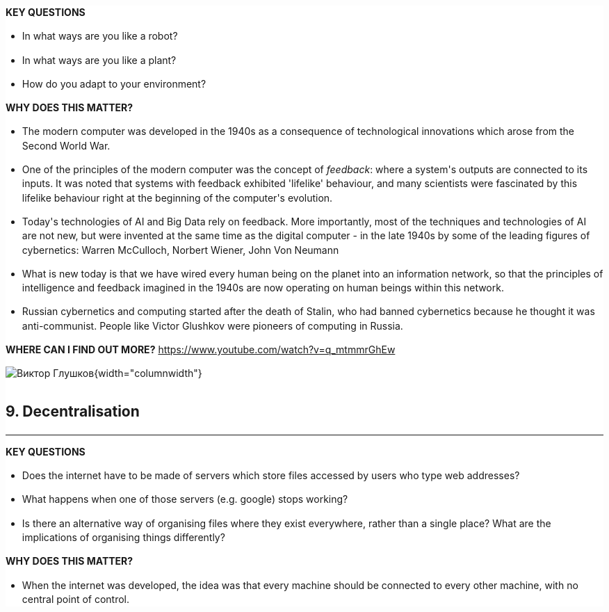 **KEY QUESTIONS**

-   In what ways are you like a robot?

-   In what ways are you like a plant?

-   How do you adapt to your environment?

**WHY DOES THIS MATTER?**

-   The modern computer was developed in the 1940s as a consequence of
    technological innovations which arose from the Second World War.

-   One of the principles of the modern computer was the concept of
    *feedback*: where a system's outputs are connected to its inputs. It
    was noted that systems with feedback exhibited 'lifelike' behaviour,
    and many scientists were fascinated by this lifelike behaviour right
    at the beginning of the computer's evolution.

-   Today's technologies of AI and Big Data rely on feedback. More
    importantly, most of the techniques and technologies of AI are not
    new, but were invented at the same time as the digital computer - in
    the late 1940s by some of the leading figures of cybernetics: Warren
    McCulloch, Norbert Wiener, John Von Neumann

-   What is new today is that we have wired every human being on the
    planet into an information network, so that the principles of
    intelligence and feedback imagined in the 1940s are now operating on
    human beings within this network.

-   Russian cybernetics and computing started after the death of Stalin,
    who had banned cybernetics because he thought it was anti-communist.
    People like Victor Glushkov were pioneers of computing in Russia.

**WHERE CAN I FIND OUT MORE?**
<https://www.youtube.com/watch?v=q_mtmmrGhEw>

![Виктор Глушков](Glushkov_v_m){width="columnwidth"}


## 9. Decentralisation
----------------

**KEY QUESTIONS**

-   Does the internet have to be made of servers which store files
    accessed by users who type web addresses?

-   What happens when one of those servers (e.g. google) stops working?

-   Is there an alternative way of organising files where they exist
    everywhere, rather than a single place? What are the implications of
    organising things differently?

**WHY DOES THIS MATTER?**

-   When the internet was developed, the idea was that every machine
    should be connected to every other machine, with no central point of
    control.
